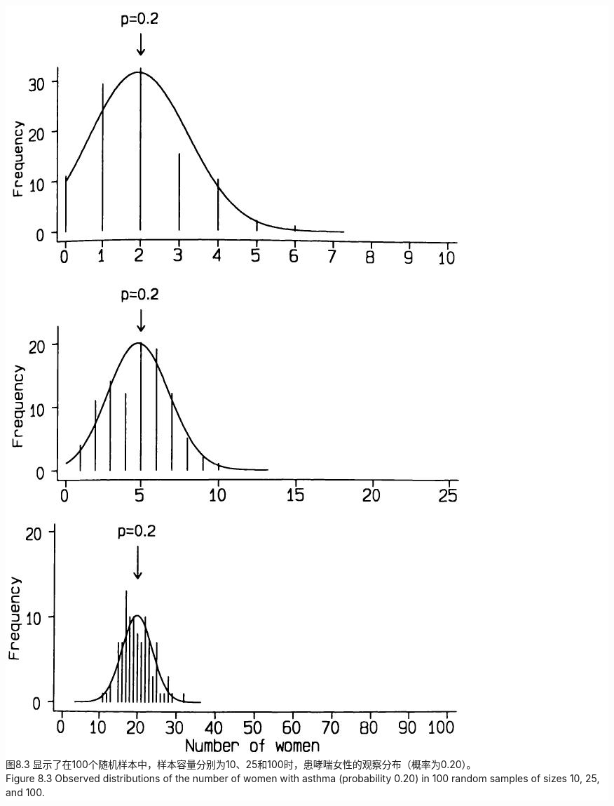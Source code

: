 ![](../images/08_Principles_of_statistical_analysis/img3.jpg)  

![](../images/08_Principles_of_statistical_analysis/img4.jpg)  

![](../images/08_Principles_of_statistical_analysis/img5.jpg)  
图8.3 显示了在100个随机样本中，样本容量分别为10、25和100时，患哮喘女性的观察分布（概率为0.20）。  
Figure 8.3 Observed distributions of the number of women with asthma (probability 0.20) in 100 random samples of sizes 10, 25, and 100.  

